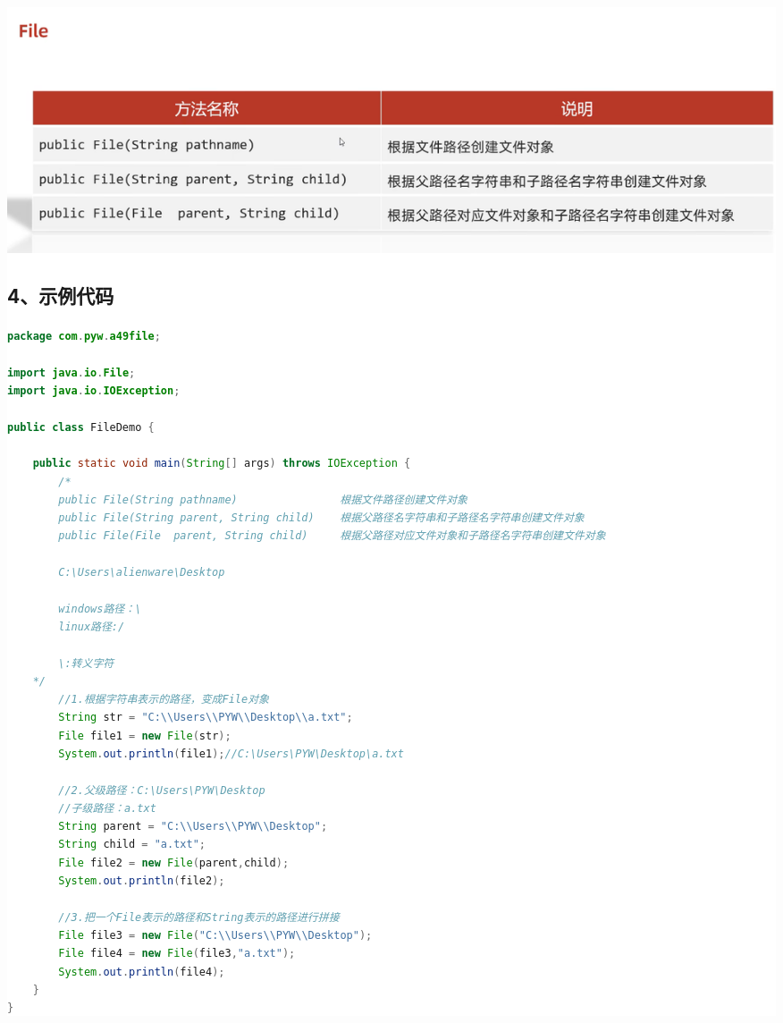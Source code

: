 ![image-20250314151815375](File.assets/image-20250314151815375.png)



## 4、示例代码

```java
package com.pyw.a49file;

import java.io.File;
import java.io.IOException;

public class FileDemo {

    public static void main(String[] args) throws IOException {
        /*
        public File(String pathname)                根据文件路径创建文件对象
        public File(String parent, String child)    根据父路径名字符串和子路径名字符串创建文件对象
        public File(File  parent, String child)     根据父路径对应文件对象和子路径名字符串创建文件对象

        C:\Users\alienware\Desktop

        windows路径：\
        linux路径:/

        \:转义字符
    */
        //1.根据字符串表示的路径，变成File对象
        String str = "C:\\Users\\PYW\\Desktop\\a.txt";
        File file1 = new File(str);
        System.out.println(file1);//C:\Users\PYW\Desktop\a.txt

        //2.父级路径：C:\Users\PYW\Desktop
        //子级路径：a.txt
        String parent = "C:\\Users\\PYW\\Desktop";
        String child = "a.txt";
        File file2 = new File(parent,child);
        System.out.println(file2);

        //3.把一个File表示的路径和String表示的路径进行拼接
        File file3 = new File("C:\\Users\\PYW\\Desktop");
        File file4 = new File(file3,"a.txt");
        System.out.println(file4);
    }
}
```
